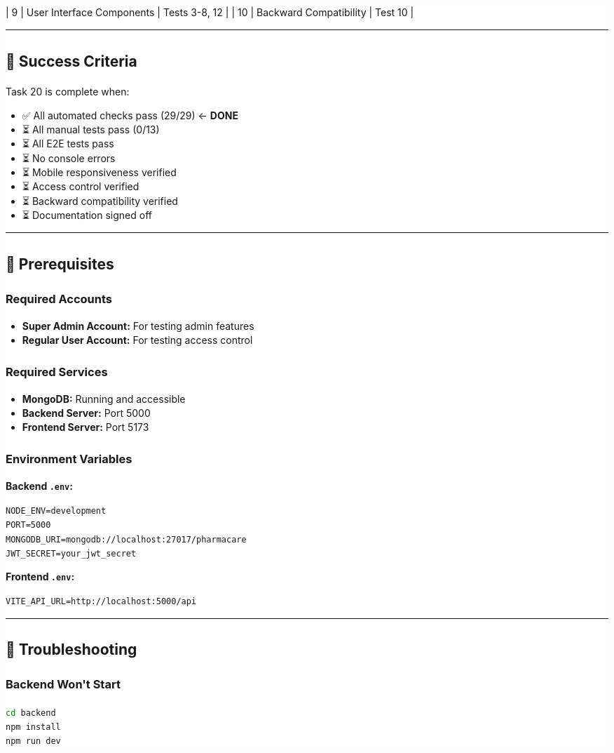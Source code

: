 | 9 | User Interface Components | Tests 3-8, 12 |
| 10 | Backward Compatibility | Test 10 |

---

## 🎯 Success Criteria

Task 20 is complete when:
- ✅ All automated checks pass (29/29) ← **DONE**
- ⏳ All manual tests pass (0/13)
- ⏳ All E2E tests pass
- ⏳ No console errors
- ⏳ Mobile responsiveness verified
- ⏳ Access control verified
- ⏳ Backward compatibility verified
- ⏳ Documentation signed off

---

## 🔧 Prerequisites

### Required Accounts
- **Super Admin Account:** For testing admin features
- **Regular User Account:** For testing access control

### Required Services
- **MongoDB:** Running and accessible
- **Backend Server:** Port 5000
- **Frontend Server:** Port 5173

### Environment Variables
**Backend `.env`:**
```env
NODE_ENV=development
PORT=5000
MONGODB_URI=mongodb://localhost:27017/pharmacare
JWT_SECRET=your_jwt_secret
```

**Frontend `.env`:**
```env
VITE_API_URL=http://localhost:5000/api
```

---

## 🐛 Troubleshooting

### Backend Won't Start
```bash
cd backend
npm install
npm run dev
```
